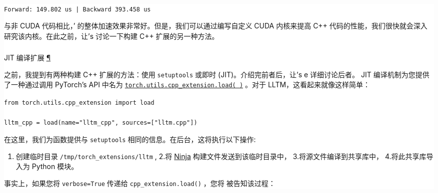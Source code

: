 

```
Forward: 149.802 us | Backward 393.458 us

```




 与非 CUDA 代码相比，’ 的整体加速效果非常好。但是，我们可以通过编写自定义 CUDA 内核来提高 C++ 代码的性能，我们很快就会深入研究该内核。在此之前，让’s 讨论一下构建 C++
扩展的另一种方法。






### 
 JIT 编译扩展
 [¶](#jit-compiling-extensions "永久链接到此标题")



 之前，我提到有两种构建 C++ 扩展的方法：使用
 `setuptools`
 或即时 (JIT)。介绍完前者后，让’s
e 详细讨论后者。 JIT 编译机制为您提供了一种通过调用 PyTorch’s API 中名为
 [`torch.utils.cpp_extension.load( )`](https://pytorch.org/docs/stable/cpp_extension.html#torch.utils.cpp_extension.load "(在 PyTorch v2.1 中)")
 。对于
LLTM，这看起来就像这样简单：






```
from torch.utils.cpp_extension import load

lltm_cpp = load(name="lltm_cpp", sources=["lltm.cpp"])

```




 在这里，我们为函数提供与 `setuptools` 相同的信息。在后台，这将执行以下操作:



1. 创建临时目录
 `/tmp/torch_extensions/lltm`
 ,
2.将
 [Ninja](https://ninja-build.org/) 
 构建文件发送到该临时目录中，
3.将源文件编译到共享库中，
4.将此共享库导入为 Python 模块。



 事实上，如果您将
 `verbose=True`
 传递给
 `cpp_extension.load()`
 ，您将
被告知该过程：
